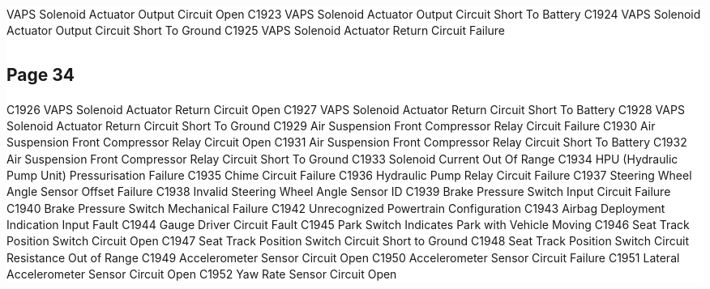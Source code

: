 VAPS Solenoid Actuator Output Circuit Open
C1923
VAPS Solenoid Actuator Output Circuit Short To Battery
C1924
VAPS Solenoid Actuator Output Circuit Short To Ground
C1925
VAPS Solenoid Actuator Return Circuit Failure


## Page 34

C1926
VAPS Solenoid Actuator Return Circuit Open
C1927
VAPS Solenoid Actuator Return Circuit Short To Battery
C1928
VAPS Solenoid Actuator Return Circuit Short To Ground
C1929
Air Suspension Front Compressor Relay Circuit Failure
C1930
Air Suspension Front Compressor Relay Circuit Open
C1931
Air Suspension Front Compressor Relay Circuit Short To Battery
C1932
Air Suspension Front Compressor Relay Circuit Short To
Ground
C1933
Solenoid Current Out Of Range
C1934
HPU (Hydraulic Pump Unit) Pressurisation Failure
C1935
Chime Circuit Failure
C1936
Hydraulic Pump Relay Circuit Failure
C1937
Steering Wheel Angle Sensor Offset Failure
C1938
Invalid Steering Wheel Angle Sensor ID
C1939
Brake Pressure Switch Input Circuit Failure
C1940
Brake Pressure Switch Mechanical Failure
C1942
Unrecognized Powertrain Configuration
C1943
Airbag Deployment Indication Input Fault
C1944
Gauge Driver Circuit Fault
C1945
Park Switch Indicates Park with Vehicle Moving
C1946
Seat Track Position Switch Circuit Open
C1947
Seat Track Position Switch Circuit Short to Ground
C1948
Seat Track Position Switch Circuit Resistance Out of Range
C1949
Accelerometer Sensor Circuit Open
C1950
Accelerometer Sensor Circuit Failure
C1951
Lateral Accelerometer Sensor Circuit Open
C1952
Yaw Rate Sensor Circuit Open